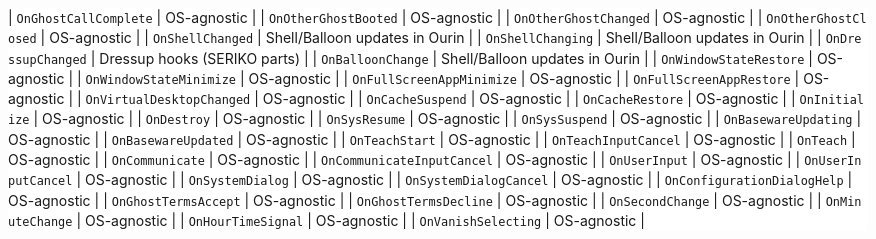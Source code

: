 | `OnGhostCallComplete` | OS-agnostic |
| `OnOtherGhostBooted` | OS-agnostic |
| `OnOtherGhostChanged` | OS-agnostic |
| `OnOtherGhostClosed` | OS-agnostic |
| `OnShellChanged` | Shell/Balloon updates in Ourin |
| `OnShellChanging` | Shell/Balloon updates in Ourin |
| `OnDressupChanged` | Dressup hooks (SERIKO parts) |
| `OnBalloonChange` | Shell/Balloon updates in Ourin |
| `OnWindowStateRestore` | OS-agnostic |
| `OnWindowStateMinimize` | OS-agnostic |
| `OnFullScreenAppMinimize` | OS-agnostic |
| `OnFullScreenAppRestore` | OS-agnostic |
| `OnVirtualDesktopChanged` | OS-agnostic |
| `OnCacheSuspend` | OS-agnostic |
| `OnCacheRestore` | OS-agnostic |
| `OnInitialize` | OS-agnostic |
| `OnDestroy` | OS-agnostic |
| `OnSysResume` | OS-agnostic |
| `OnSysSuspend` | OS-agnostic |
| `OnBasewareUpdating` | OS-agnostic |
| `OnBasewareUpdated` | OS-agnostic |
| `OnTeachStart` | OS-agnostic |
| `OnTeachInputCancel` | OS-agnostic |
| `OnTeach` | OS-agnostic |
| `OnCommunicate` | OS-agnostic |
| `OnCommunicateInputCancel` | OS-agnostic |
| `OnUserInput` | OS-agnostic |
| `OnUserInputCancel` | OS-agnostic |
| `OnSystemDialog` | OS-agnostic |
| `OnSystemDialogCancel` | OS-agnostic |
| `OnConfigurationDialogHelp` | OS-agnostic |
| `OnGhostTermsAccept` | OS-agnostic |
| `OnGhostTermsDecline` | OS-agnostic |
| `OnSecondChange` | OS-agnostic |
| `OnMinuteChange` | OS-agnostic |
| `OnHourTimeSignal` | OS-agnostic |
| `OnVanishSelecting` | OS-agnostic |